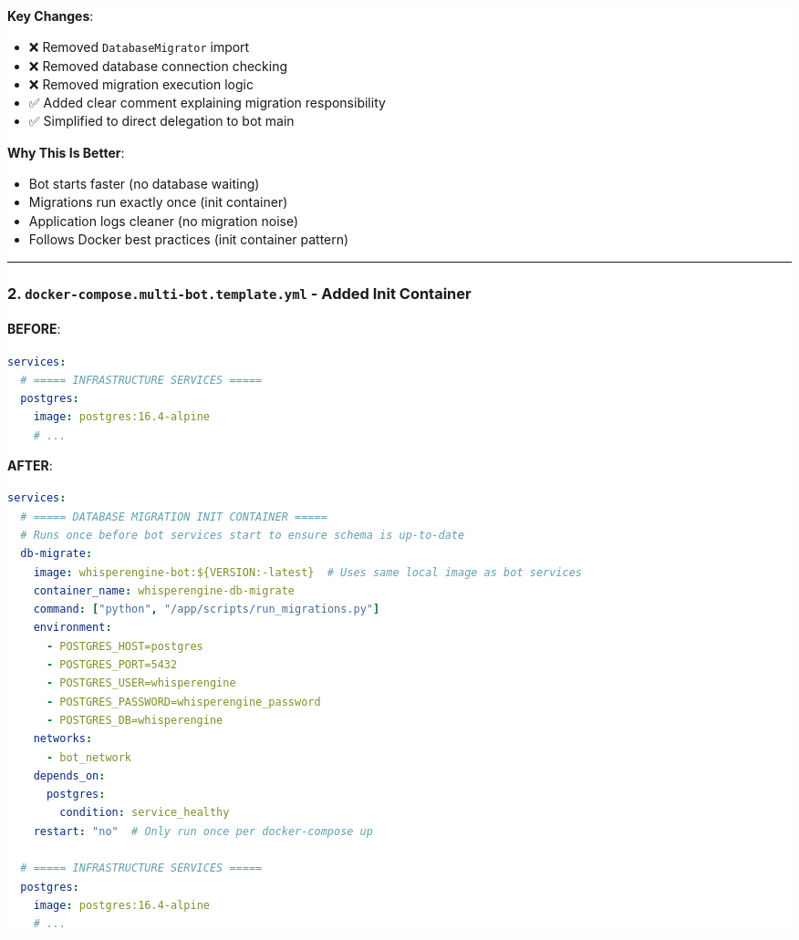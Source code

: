 **Key Changes**:
- ❌ Removed `DatabaseMigrator` import
- ❌ Removed database connection checking
- ❌ Removed migration execution logic
- ✅ Added clear comment explaining migration responsibility
- ✅ Simplified to direct delegation to bot main

**Why This Is Better**:
- Bot starts faster (no database waiting)
- Migrations run exactly once (init container)
- Application logs cleaner (no migration noise)
- Follows Docker best practices (init container pattern)

---

### 2. `docker-compose.multi-bot.template.yml` - Added Init Container

**BEFORE**:
```yaml
services:
  # ===== INFRASTRUCTURE SERVICES =====
  postgres:
    image: postgres:16.4-alpine
    # ...
```

**AFTER**:
```yaml
services:
  # ===== DATABASE MIGRATION INIT CONTAINER =====
  # Runs once before bot services start to ensure schema is up-to-date
  db-migrate:
    image: whisperengine-bot:${VERSION:-latest}  # Uses same local image as bot services
    container_name: whisperengine-db-migrate
    command: ["python", "/app/scripts/run_migrations.py"]
    environment:
      - POSTGRES_HOST=postgres
      - POSTGRES_PORT=5432
      - POSTGRES_USER=whisperengine
      - POSTGRES_PASSWORD=whisperengine_password
      - POSTGRES_DB=whisperengine
    networks:
      - bot_network
    depends_on:
      postgres:
        condition: service_healthy
    restart: "no"  # Only run once per docker-compose up

  # ===== INFRASTRUCTURE SERVICES =====
  postgres:
    image: postgres:16.4-alpine
    # ...
```
